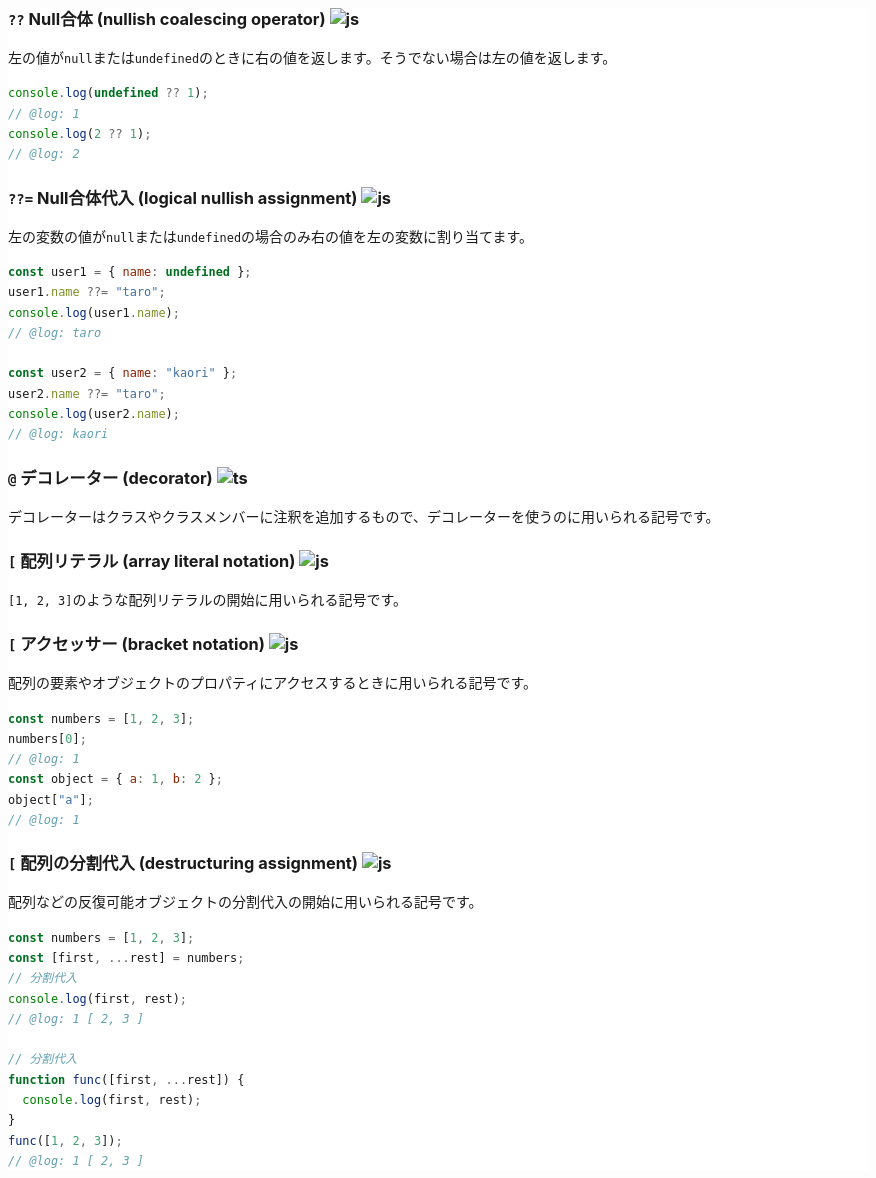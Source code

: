 ### `??` Null合体 (nullish coalescing operator) ![js]

左の値が`null`または`undefined`のときに右の値を返します。そうでない場合は左の値を返します。

```js twoslash
console.log(undefined ?? 1);
// @log: 1
console.log(2 ?? 1);
// @log: 2
```

### `??=` Null合体代入 (logical nullish assignment) ![js]

左の変数の値が`null`または`undefined`の場合のみ右の値を左の変数に割り当てます。

```js twoslash
const user1 = { name: undefined };
user1.name ??= "taro";
console.log(user1.name);
// @log: taro

const user2 = { name: "kaori" };
user2.name ??= "taro";
console.log(user2.name);
// @log: kaori
```

### `@` デコレーター (decorator) ![ts]

デコレーターはクラスやクラスメンバーに注釈を追加するもので、デコレーターを使うのに用いられる記号です。

### `[` 配列リテラル (array literal notation) ![js]

`[1, 2, 3]`のような配列リテラルの開始に用いられる記号です。

### `[` アクセッサー (bracket notation) ![js]

配列の要素やオブジェクトのプロパティにアクセスするときに用いられる記号です。

```js twoslash
const numbers = [1, 2, 3];
numbers[0];
// @log: 1
const object = { a: 1, b: 2 };
object["a"];
// @log: 1
```

### `[` 配列の分割代入 (destructuring assignment) ![js]

配列などの反復可能オブジェクトの分割代入の開始に用いられる記号です。

```js twoslash
const numbers = [1, 2, 3];
const [first, ...rest] = numbers;
// 分割代入
console.log(first, rest);
// @log: 1 [ 2, 3 ]

// 分割代入
function func([first, ...rest]) {
  console.log(first, rest);
}
func([1, 2, 3]);
// @log: 1 [ 2, 3 ]
```


[js]: /img/js.svg
[ts]: /img/ts.svg
  [key: string]: string;
  [key in "foo" | "bar"]: string;